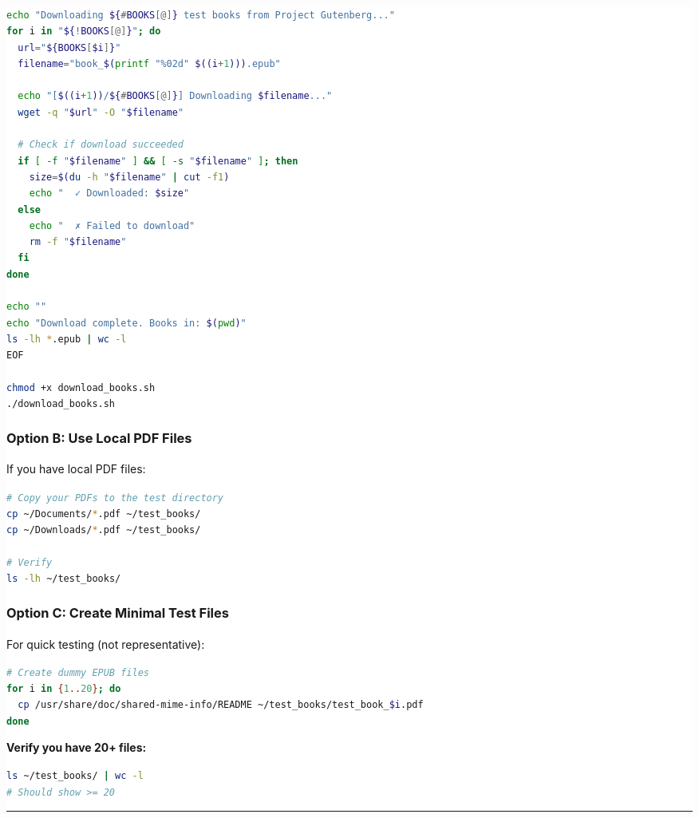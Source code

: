 ```bash
echo "Downloading ${#BOOKS[@]} test books from Project Gutenberg..."
for i in "${!BOOKS[@]}"; do
  url="${BOOKS[$i]}"
  filename="book_$(printf "%02d" $((i+1))).epub"

  echo "[$((i+1))/${#BOOKS[@]}] Downloading $filename..."
  wget -q "$url" -O "$filename"

  # Check if download succeeded
  if [ -f "$filename" ] && [ -s "$filename" ]; then
    size=$(du -h "$filename" | cut -f1)
    echo "  ✓ Downloaded: $size"
  else
    echo "  ✗ Failed to download"
    rm -f "$filename"
  fi
done

echo ""
echo "Download complete. Books in: $(pwd)"
ls -lh *.epub | wc -l
EOF

chmod +x download_books.sh
./download_books.sh
```

### Option B: Use Local PDF Files

If you have local PDF files:
```bash
# Copy your PDFs to the test directory
cp ~/Documents/*.pdf ~/test_books/
cp ~/Downloads/*.pdf ~/test_books/

# Verify
ls -lh ~/test_books/
```

### Option C: Create Minimal Test Files

For quick testing (not representative):
```bash
# Create dummy EPUB files
for i in {1..20}; do
  cp /usr/share/doc/shared-mime-info/README ~/test_books/test_book_$i.pdf
done
```

**Verify you have 20+ files:**
```bash
ls ~/test_books/ | wc -l
# Should show >= 20
```

---